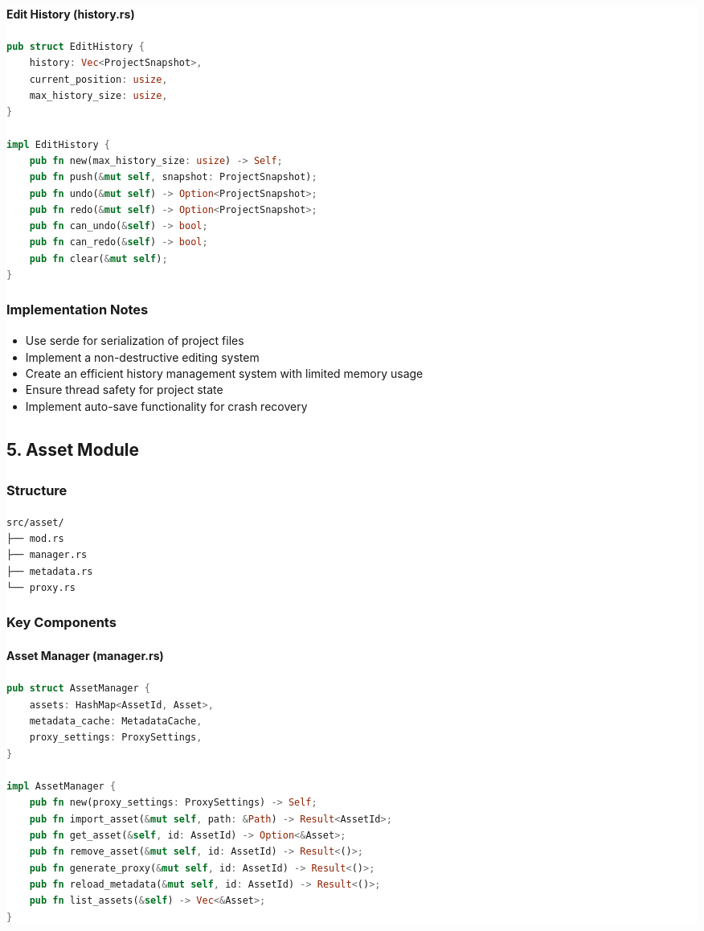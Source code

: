 #### Edit History (history.rs)
```rust
pub struct EditHistory {
    history: Vec<ProjectSnapshot>,
    current_position: usize,
    max_history_size: usize,
}

impl EditHistory {
    pub fn new(max_history_size: usize) -> Self;
    pub fn push(&mut self, snapshot: ProjectSnapshot);
    pub fn undo(&mut self) -> Option<ProjectSnapshot>;
    pub fn redo(&mut self) -> Option<ProjectSnapshot>;
    pub fn can_undo(&self) -> bool;
    pub fn can_redo(&self) -> bool;
    pub fn clear(&mut self);
}
```

### Implementation Notes
- Use serde for serialization of project files
- Implement a non-destructive editing system
- Create an efficient history management system with limited memory usage
- Ensure thread safety for project state
- Implement auto-save functionality for crash recovery

## 5. Asset Module

### Structure
```
src/asset/
├── mod.rs
├── manager.rs
├── metadata.rs
└── proxy.rs
```

### Key Components

#### Asset Manager (manager.rs)
```rust
pub struct AssetManager {
    assets: HashMap<AssetId, Asset>,
    metadata_cache: MetadataCache,
    proxy_settings: ProxySettings,
}

impl AssetManager {
    pub fn new(proxy_settings: ProxySettings) -> Self;
    pub fn import_asset(&mut self, path: &Path) -> Result<AssetId>;
    pub fn get_asset(&self, id: AssetId) -> Option<&Asset>;
    pub fn remove_asset(&mut self, id: AssetId) -> Result<()>;
    pub fn generate_proxy(&mut self, id: AssetId) -> Result<()>;
    pub fn reload_metadata(&mut self, id: AssetId) -> Result<()>;
    pub fn list_assets(&self) -> Vec<&Asset>;
}
```
